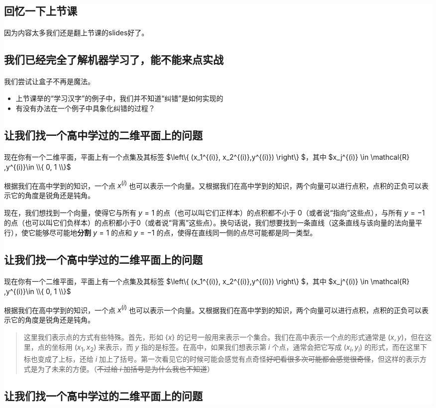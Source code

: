   </div>
</div>



## 回忆一下上节课

因为内容太多我们还是翻上节课的slides好了。



## 我们已经完全了解机器学习了，能不能来点实战

我们尝试让盒子不再是魔法。 

- 上节课举的“学习汉字”的例子中，我们并不知道“纠错”是如何实现的 
- 有没有办法在一个例子中具象化纠错的过程？ 



## 让我们找一个高中学过的二维平面上的问题

现在你有一个二维平面，平面上有一个点集及其标签 $\left\\{ (x_1^{(i)}, x_2^{(i)},y^{(i)}) \right\\} $，其中 $x_j^{(i)} \in \mathcal{R} ,y^{(i)}\in \\{ 0, 1 \\}$ 

根据我们在高中学到的知识，一个点 $x^{(i)}$ 也可以表示一个向量。又根据我们在高中学到的知识，两个向量可以进行点积，点积的正负可以表示它的角度是锐角还是钝角。

<span> 现在，我们想找到一个向量，使得它与所有 $y = 1$ 的点（也可以叫它们正样本）的点积都不小于 0（或者说“指向”这些点），与所有 $y = -1$ 的点（也可以叫它们负样本）的点积都小于0（或者说“背离”这些点）。换句话说，我们想要找到一条直线（这条直线与该向量的法向量平行），使它能够尽可能地**分割** $y = 1$ 的点和 $y = -1$ 的点，使得在直线同一侧的点尽可能都是同一类型。</span> 



## 让我们找一个高中学过的二维平面上的问题

现在你有一个二维平面，平面上有一个点集及其标签 $\left\\{ (x_1^{(i)}, x_2^{(i)},y^{(i)}) \right\\} $，其中 $x_j^{(i)} \in \mathcal{R} ,y^{(i)}\in \\{ 0, 1 \\}$

根据我们在高中学到的知识，一个点 $x^{(i)}$ 也可以表示一个向量。又根据我们在高中学到的知识，两个向量可以进行点积，点积的正负可以表示它的角度是锐角还是钝角。

 > 这里我们表示点的方式有些特殊。首先，形如 $\{x\}$ 的记号一般用来表示一个集合。我们在高中表示一个点的形式通常是 $(x,y)$，但在这里，点的坐标用 $(x_1,x_2)$ 来表示，而 $y$ 指的是标签。在高中，如果我们想表示第 $i$ 个点，通常会把它写成 $(x_i,y_i)$ 的形式，而在这里下标也变成了上标，还给 $i$ 加上了括号。第一次看见它的时候可能会感觉有点奇怪~~好吧看很多次可能都会感觉很奇怪~~，但这样的表示方式是为了未来的方便。（~~不过给 $i$ 加括号是为什么我也不知道~~）



## 让我们找一个高中学过的二维平面上的问题
